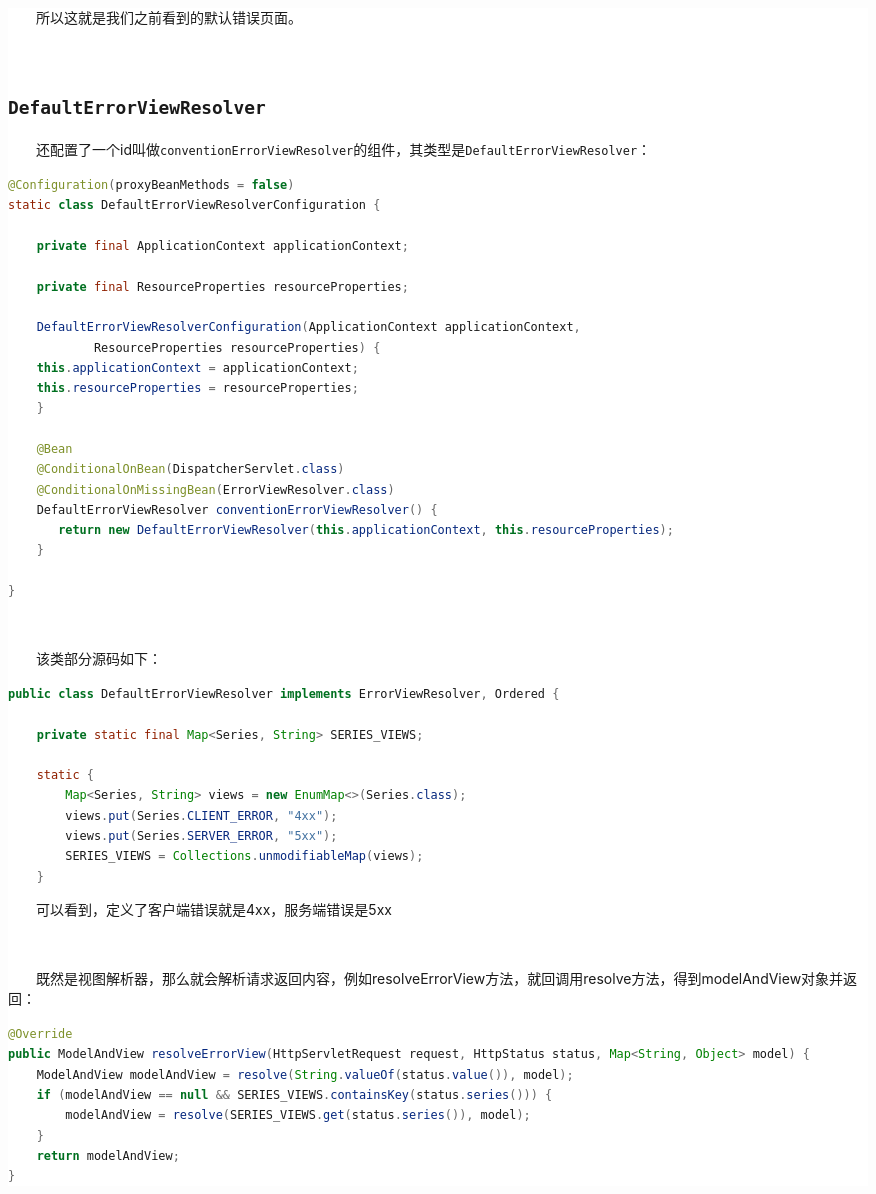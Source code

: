 　　所以这就是我们之前看到的默认错误页面。

　　‍

## ​`DefaultErrorViewResolver`​

　　还配置了一个id叫做`conventionErrorViewResolver`​的组件，其类型是`DefaultErrorViewResolver`​：

```java
@Configuration(proxyBeanMethods = false)
static class DefaultErrorViewResolverConfiguration {

    private final ApplicationContext applicationContext;

    private final ResourceProperties resourceProperties;

    DefaultErrorViewResolverConfiguration(ApplicationContext applicationContext,
			ResourceProperties resourceProperties) {
	this.applicationContext = applicationContext;
	this.resourceProperties = resourceProperties;
    }

    @Bean
    @ConditionalOnBean(DispatcherServlet.class)
    @ConditionalOnMissingBean(ErrorViewResolver.class)
    DefaultErrorViewResolver conventionErrorViewResolver() {
	   return new DefaultErrorViewResolver(this.applicationContext, this.resourceProperties);
    }

}
```

　　‍

　　该类部分源码如下：

```java
public class DefaultErrorViewResolver implements ErrorViewResolver, Ordered {

	private static final Map<Series, String> SERIES_VIEWS;

	static {
		Map<Series, String> views = new EnumMap<>(Series.class);
		views.put(Series.CLIENT_ERROR, "4xx");
		views.put(Series.SERVER_ERROR, "5xx");
		SERIES_VIEWS = Collections.unmodifiableMap(views);
	}
```

　　可以看到，定义了客户端错误就是4xx，服务端错误是5xx

　　‍

　　既然是视图解析器，那么就会解析请求返回内容，例如resolveErrorView方法，就回调用resolve方法，得到modelAndView对象并返回：

```java
@Override
public ModelAndView resolveErrorView(HttpServletRequest request, HttpStatus status, Map<String, Object> model) {
	ModelAndView modelAndView = resolve(String.valueOf(status.value()), model);
	if (modelAndView == null && SERIES_VIEWS.containsKey(status.series())) {
		modelAndView = resolve(SERIES_VIEWS.get(status.series()), model);
	}
	return modelAndView;
}
```
